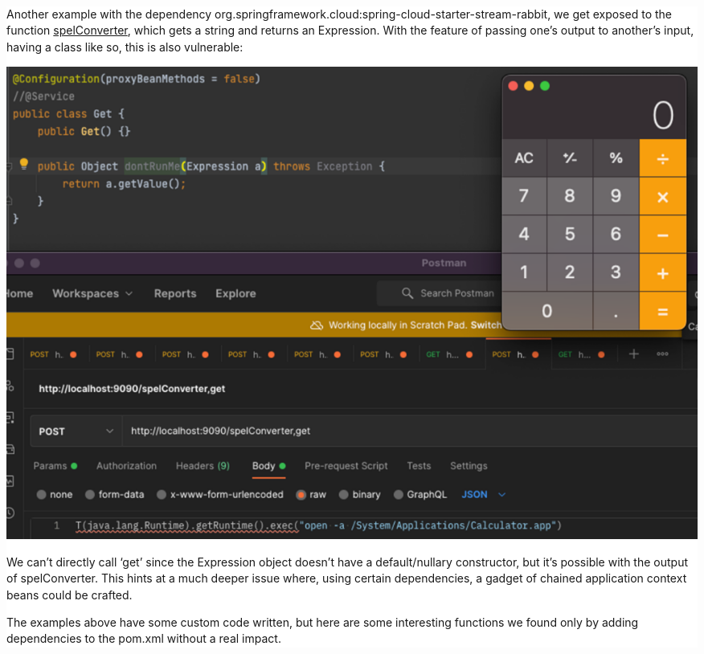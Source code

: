 Another example with the dependency org.springframework.cloud:spring-cloud-starter-stream-rabbit, we get exposed to the function [spelConverter](https://github.com/spring-cloud/spring-cloud-stream/blob/v4.0.0-M2/core/spring-cloud-stream/src/main/java/org/springframework/cloud/stream/config/SpelExpressionConverterConfiguration.java#L89), which gets a string and returns an Expression. With the feature of passing one’s output to another’s input, having a class like so, this is also vulnerable:

<img src="/img/blogs/spring-function-cloud/Image-17.png" style="width: 100%;"/>

We can’t directly call ‘get’ since the Expression object doesn’t have a default/nullary constructor, but it’s possible with the output of spelConverter. This hints at a much deeper issue where, using certain dependencies, a gadget of chained application context beans could be crafted.

The examples above have some custom code written, but here are some interesting functions we found only by adding dependencies to the pom.xml without a real impact. 
